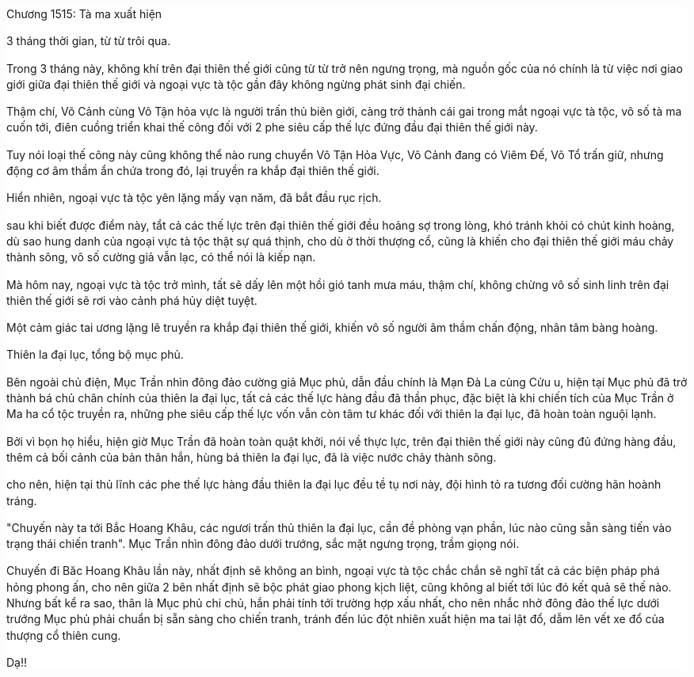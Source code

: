 




Chương 1515: Tà ma xuất hiện


3 tháng thời gian, từ từ trôi qua.

Trong 3 tháng này, không khí trên đại thiên thế giới cũng từ từ trở nên ngưng trọng, mà nguồn gốc của nó chính là từ việc nơi giao giới giữa đại thiên thế giới và ngoại vực tà tộc gần đây không ngừng phát sinh đại chiến.

Thậm chí, Võ Cảnh cùng Vô Tận hỏa vực là người trấn thủ biên giới, càng trở thành cái gai trong mắt ngoại vực tà tộc, vô số tà ma cuốn tới, điên cuồng triển khai thế công đối với 2 phe siêu cấp thế lực đứng đầu đại thiên thế giới này.

Tuy nói loại thế công này cũng không thể nào rung chuyển Vô Tận Hỏa Vực, Võ Cảnh đang có Viêm Đế, Võ Tổ trấn giữ, nhưng động cơ âm thầm ẩn chứa trong đó, lại truyền ra khắp đại thiên thế giới.

Hiển nhiên, ngoại vực tà tộc yên lặng mấy vạn năm, đã bắt đầu rục rịch.

sau khi biết được điểm này, tẩt cả các thế lực trên đại thiên thế giới đều hoảng sợ trong lòng, khó tránh khỏi có chút kinh hoàng, dù sao hung danh của ngoại vực tà tộc thật sự quá thịnh, cho dù ờ thời thượng cổ, cũng là khiến cho đại thiên thế giới máu chảy thành sông, vô số cường giả vẫn lạc, có thể nói là kiếp nạn.

Mà hôm nay, ngoại vực tà tộc trở mình, tất sẽ dấy lên một hồi gió tanh mưa máu, thậm chí, không chừng vô số sinh linh trên đại thiên thế giới sẽ rơi vào cảnh phá hủy diệt tuyệt.

Một cảm giác tai ương lặng lẽ truyền ra khắp đại thiên thế giới, khiến vô số người âm thầm chấn động, nhân tâm bàng hoàng.

Thiên la đại lục, tổng bộ mục phủ.

Bên ngoài chủ điện, Mục Trần nhìn đông đảo cường giả Mục phủ, dẫn đầu chính là Mạn Đà La cùng Cửu u, hiện tại Mục phủ đã trở thành bá chủ chân chính của thiên la đại lục, tất cả các thế lực hàng đầu đã thần phục, đặc biệt là khi chiến tích của Mục Trần ở Ma ha cổ tộc truyền ra, những phe siêu cấp thế lực vốn vẫn còn tâm tư khác đối với thiên la đại lục, đã hoàn toàn nguội lạnh.

Bởi vì bọn họ hiểu, hiện giờ Mục Trần đã hoàn toàn quật khởi, nói về thực lực, trên đại thiên thế giới này cũng đủ đứng hàng đầu, thêm cả bối cảnh của bản thân hắn, hùng bá thiên la đại lục, đã là việc nước chảy thành sông.

cho nên, hiện tại thủ lĩnh các phe thế lực hàng đầu thiên la đại lục đều tề tụ nơi này, đội hình tỏ ra tương đối cường hãn hoành tráng.

"Chuyến này ta tới Bắc Hoang Khâu, các ngươi trấn thủ thiên la đại lục, cần đề phòng vạn phần, lúc nào cũng sẵn sàng tiến vào trạng thái chiến tranh". Mục Trần nhìn đông đảo dưới trướng, sắc mặt ngưng trọng, trầm giọng nói.

Chuyến đi Băc Hoang Khâu lần này, nhất định sẽ không an bình, ngoại vực tà tộc chắc chắn sẽ nghĩ tất cả các biện pháp phá hỏng phong ấn, cho nên giữa 2 bên nhất định sẽ bộc phát giao phong kịch liệt, cũng không al biết tới lúc đó kết quả sẽ thế nào. Nhưng bất kể ra sao, thân là Mục phủ chi chủ, hắn phải tính tới trường hợp xấu nhất, cho nên nhắc nhở đông đảo thế lực dưới trướng Mục phủ phải chuẩn bị sẵn sàng cho chiến tranh, tránh đến lúc đột nhiên xuất hiện ma tai lật đổ, dẫm lên vết xe đổ của thượng cổ thiên cung.

Dạ!!
